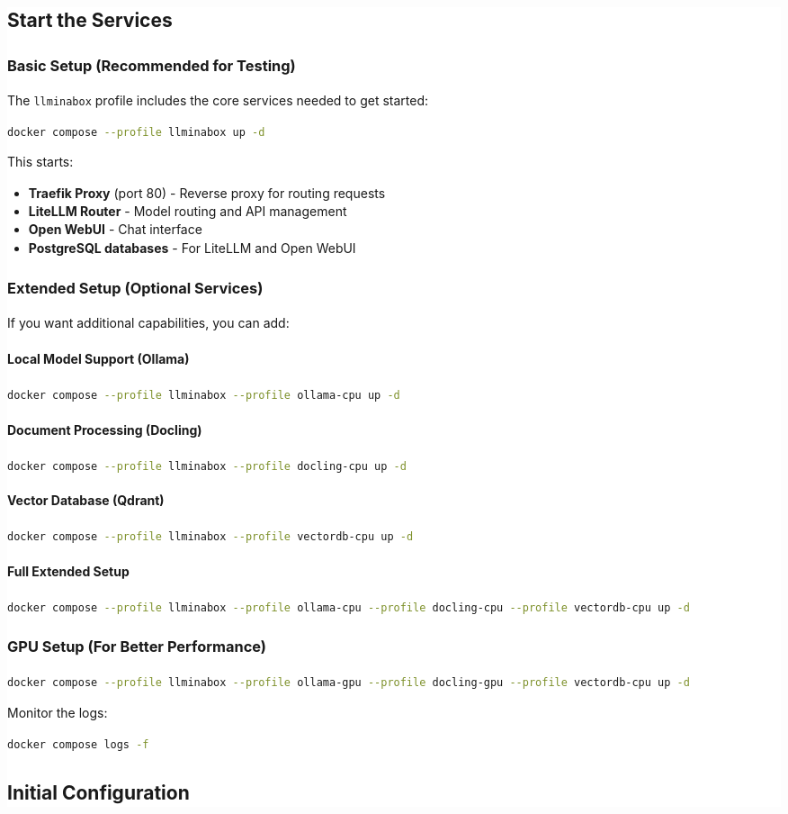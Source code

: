 ## Start the Services

### Basic Setup (Recommended for Testing)

The `llminabox` profile includes the core services needed to get started:

```bash
docker compose --profile llminabox up -d
```

This starts:
- **Traefik Proxy** (port 80) - Reverse proxy for routing requests
- **LiteLLM Router** - Model routing and API management
- **Open WebUI** - Chat interface
- **PostgreSQL databases** - For LiteLLM and Open WebUI

### Extended Setup (Optional Services)

If you want additional capabilities, you can add:

#### Local Model Support (Ollama)
```bash
docker compose --profile llminabox --profile ollama-cpu up -d
```

#### Document Processing (Docling)
```bash
docker compose --profile llminabox --profile docling-cpu up -d
```

#### Vector Database (Qdrant)
```bash
docker compose --profile llminabox --profile vectordb-cpu up -d
```

#### Full Extended Setup
```bash
docker compose --profile llminabox --profile ollama-cpu --profile docling-cpu --profile vectordb-cpu up -d
```

### GPU Setup (For Better Performance)

```bash
docker compose --profile llminabox --profile ollama-gpu --profile docling-gpu --profile vectordb-cpu up -d
```

Monitor the logs:
```bash
docker compose logs -f
```

## Initial Configuration
